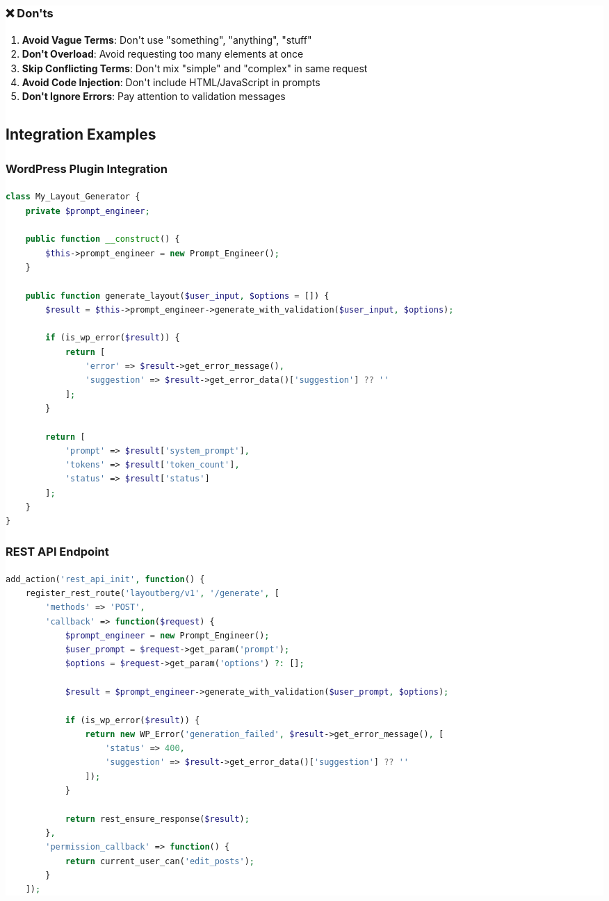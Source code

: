 ### ❌ Don'ts

1. **Avoid Vague Terms**: Don't use "something", "anything", "stuff"
2. **Don't Overload**: Avoid requesting too many elements at once
3. **Skip Conflicting Terms**: Don't mix "simple" and "complex" in same request
4. **Avoid Code Injection**: Don't include HTML/JavaScript in prompts
5. **Don't Ignore Errors**: Pay attention to validation messages

## Integration Examples

### WordPress Plugin Integration
```php
class My_Layout_Generator {
    private $prompt_engineer;
    
    public function __construct() {
        $this->prompt_engineer = new Prompt_Engineer();
    }
    
    public function generate_layout($user_input, $options = []) {
        $result = $this->prompt_engineer->generate_with_validation($user_input, $options);
        
        if (is_wp_error($result)) {
            return [
                'error' => $result->get_error_message(),
                'suggestion' => $result->get_error_data()['suggestion'] ?? ''
            ];
        }
        
        return [
            'prompt' => $result['system_prompt'],
            'tokens' => $result['token_count'],
            'status' => $result['status']
        ];
    }
}
```

### REST API Endpoint
```php
add_action('rest_api_init', function() {
    register_rest_route('layoutberg/v1', '/generate', [
        'methods' => 'POST',
        'callback' => function($request) {
            $prompt_engineer = new Prompt_Engineer();
            $user_prompt = $request->get_param('prompt');
            $options = $request->get_param('options') ?: [];
            
            $result = $prompt_engineer->generate_with_validation($user_prompt, $options);
            
            if (is_wp_error($result)) {
                return new WP_Error('generation_failed', $result->get_error_message(), [
                    'status' => 400,
                    'suggestion' => $result->get_error_data()['suggestion'] ?? ''
                ]);
            }
            
            return rest_ensure_response($result);
        },
        'permission_callback' => function() {
            return current_user_can('edit_posts');
        }
    ]);
```